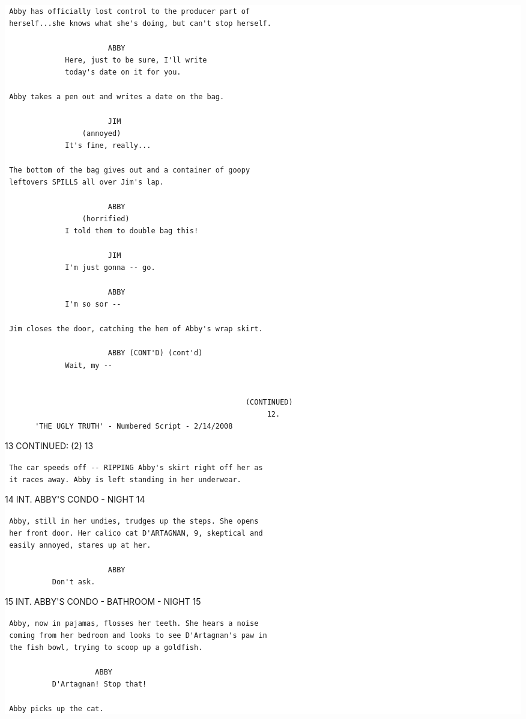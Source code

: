      Abby has officially lost control to the producer part of
     herself...she knows what she's doing, but can't stop herself.

                            ABBY
                  Here, just to be sure, I'll write
                  today's date on it for you.

     Abby takes a pen out and writes a date on the bag.

                            JIM
                      (annoyed)
                  It's fine, really...

     The bottom of the bag gives out and a container of goopy
     leftovers SPILLS all over Jim's lap.

                            ABBY
                      (horrified)
                  I told them to double bag this!

                            JIM
                  I'm just gonna -- go.

                            ABBY
                  I'm so sor --

     Jim closes the door, catching the hem of Abby's wrap skirt.

                            ABBY (CONT'D) (cont'd)
                  Wait, my --


                                                            (CONTINUED)
                                                                 12.
           'THE UGLY TRUTH' - Numbered Script - 2/14/2008
13   CONTINUED: (2)                                                    13

     The car speeds off -- RIPPING Abby's skirt right off her as
     it races away. Abby is left standing in her underwear.

14   INT. ABBY'S CONDO - NIGHT                                         14

     Abby, still in her undies, trudges up the steps. She opens
     her front door. Her calico cat D'ARTAGNAN, 9, skeptical and
     easily annoyed, stares up at her.

                            ABBY
               Don't ask.

15   INT. ABBY'S CONDO - BATHROOM - NIGHT                              15

     Abby, now in pajamas, flosses her teeth. She hears a noise
     coming from her bedroom and looks to see D'Artagnan's paw in
     the fish bowl, trying to scoop up a goldfish.

                         ABBY
               D'Artagnan! Stop that!

     Abby picks up the cat.
